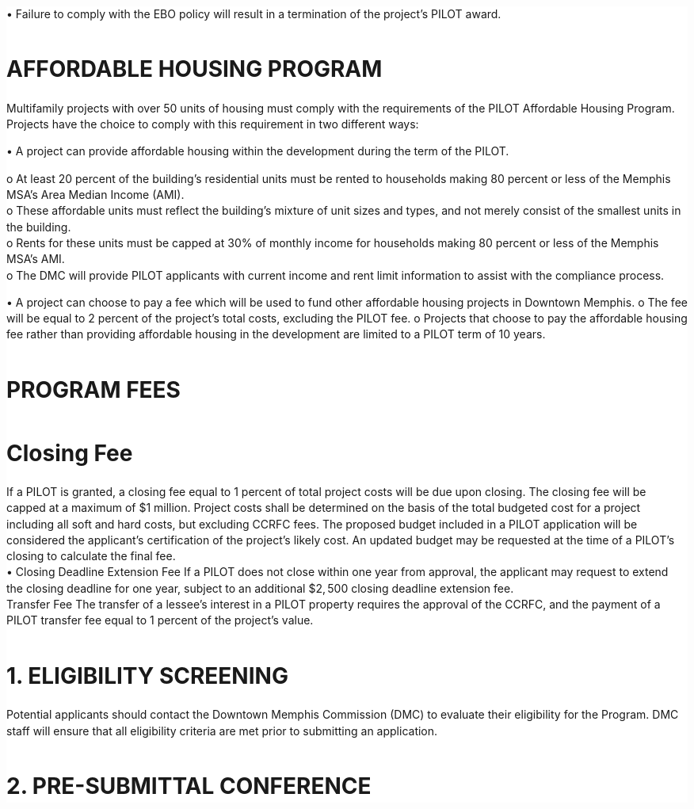 • Failure to comply with the EBO policy will result in a termination of the project’s PILOT award.  

# AFFORDABLE HOUSING PROGRAM  

Multifamily projects with over 50 units of housing must comply with the requirements of the PILOT Affordable Housing Program. Projects have the choice to comply with this requirement  in two different ways:  

• A project can provide affordable housing within the development during the term of the PILOT.  

o At least 20 percent of the building’s residential units must be rented to households making 80 percent or less of the Memphis MSA’s Area Median Income (AMI).   
o These affordable units must reflect the building’s mixture of unit sizes and types, and not merely consist of the smallest units in the building.   
o Rents for these units must be capped at $30\%$ of monthly income for households making 80 percent or less of the Memphis MSA’s AMI.   
o The DMC will provide PILOT applicants with current income and rent limit information to assist with the compliance process.  

• A project can choose to pay a fee which will be used to fund other affordable housing projects in Downtown Memphis. o The fee will be equal to 2 percent of the project’s total costs, excluding the PILOT fee. o Projects that choose to pay the affordable housing fee rather than providing affordable housing in the development are limited to a PILOT term of 10 years.  

# PROGRAM FEES  

# Closing Fee  

If a PILOT is granted, a closing fee equal to 1 percent of total project costs will be due upon closing. The closing fee will be capped at a maximum of $\$1$ million. Project costs shall be determined on the basis of the total budgeted cost for a project including all soft and hard costs, but excluding CCRFC fees. The proposed budget included in a PILOT application will be considered the applicant’s certification of the project’s likely cost. An updated budget may be requested at the time of a PILOT’s closing to calculate the final fee.   
• Closing Deadline Extension Fee If a PILOT does not close within one year from approval, the applicant may request to extend the closing deadline for one year, subject to an additional $\$2,500$ closing deadline extension fee.   
Transfer Fee The transfer of a lessee’s interest in a PILOT property requires the approval of the CCRFC, and the payment of a PILOT transfer fee equal to 1 percent of the project’s value.  

# 1. ELIGIBILITY SCREENING  

Potential applicants should contact the Downtown Memphis Commission (DMC) to evaluate their eligibility for the Program. DMC staff will ensure that all eligibility criteria are met prior to submitting an application.  

# 2. PRE-SUBMITTAL CONFERENCE  

